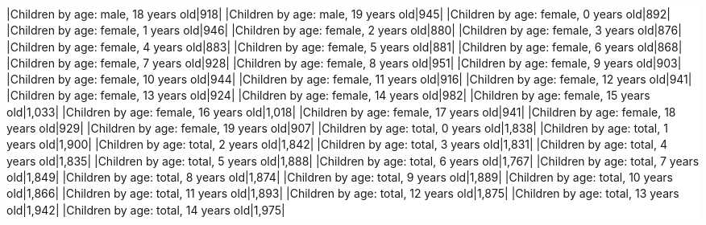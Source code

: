 |Children by age: male, 18 years old|918|
|Children by age: male, 19 years old|945|
|Children by age: female, 0 years old|892|
|Children by age: female, 1 years old|946|
|Children by age: female, 2 years old|880|
|Children by age: female, 3 years old|876|
|Children by age: female, 4 years old|883|
|Children by age: female, 5 years old|881|
|Children by age: female, 6 years old|868|
|Children by age: female, 7 years old|928|
|Children by age: female, 8 years old|951|
|Children by age: female, 9 years old|903|
|Children by age: female, 10 years old|944|
|Children by age: female, 11 years old|916|
|Children by age: female, 12 years old|941|
|Children by age: female, 13 years old|924|
|Children by age: female, 14 years old|982|
|Children by age: female, 15 years old|1,033|
|Children by age: female, 16 years old|1,018|
|Children by age: female, 17 years old|941|
|Children by age: female, 18 years old|929|
|Children by age: female, 19 years old|907|
|Children by age: total, 0 years old|1,838|
|Children by age: total, 1 years old|1,900|
|Children by age: total, 2 years old|1,842|
|Children by age: total, 3 years old|1,831|
|Children by age: total, 4 years old|1,835|
|Children by age: total, 5 years old|1,888|
|Children by age: total, 6 years old|1,767|
|Children by age: total, 7 years old|1,849|
|Children by age: total, 8 years old|1,874|
|Children by age: total, 9 years old|1,889|
|Children by age: total, 10 years old|1,866|
|Children by age: total, 11 years old|1,893|
|Children by age: total, 12 years old|1,875|
|Children by age: total, 13 years old|1,942|
|Children by age: total, 14 years old|1,975|